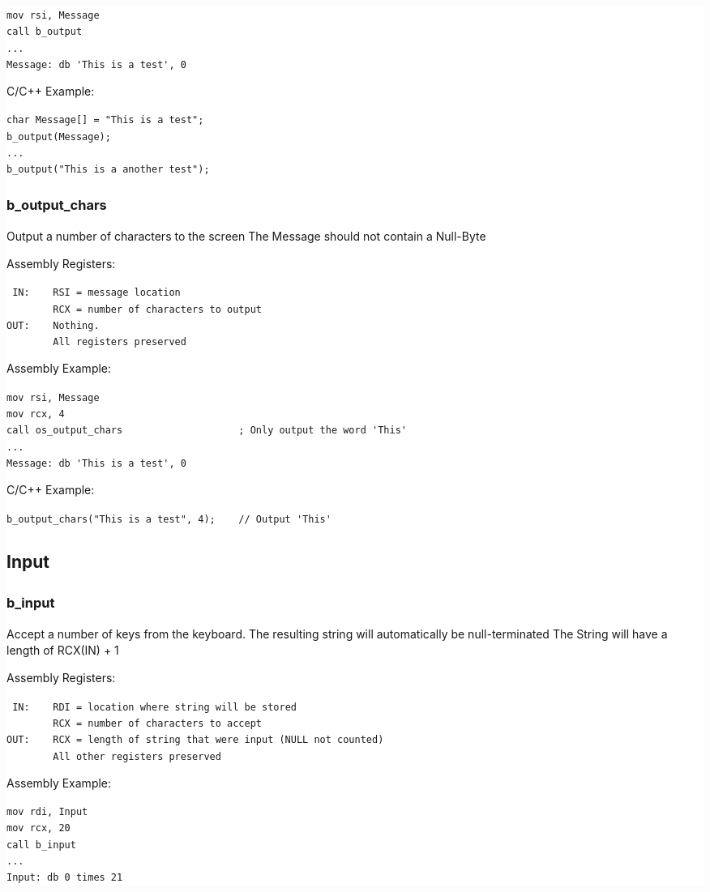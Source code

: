 	mov rsi, Message
	call b_output
	...
	Message: db 'This is a test', 0

C/C++ Example:

	char Message[] = "This is a test";
	b_output(Message);
	...
	b_output("This is a another test");


### b\_output\_chars

Output a number of characters to the screen
The Message should not contain a Null-Byte

Assembly Registers:

	 IN:	RSI = message location
			RCX = number of characters to output
	OUT:	Nothing.
			All registers preserved

Assembly Example:

	mov rsi, Message
	mov rcx, 4
	call os_output_chars					; Only output the word 'This'
	...
	Message: db 'This is a test', 0

C/C++ Example:

	b_output_chars("This is a test", 4);	// Output 'This'


## Input


### b\_input

Accept a number of keys from the keyboard. The resulting string will automatically be null-terminated
The String will have a length of RCX(IN) + 1

Assembly Registers:

	 IN:	RDI = location where string will be stored
			RCX = number of characters to accept
	OUT:	RCX = length of string that were input (NULL not counted)
			All other registers preserved

Assembly Example:

	mov rdi, Input
	mov rcx, 20
	call b_input
	...
	Input: db 0 times 21
